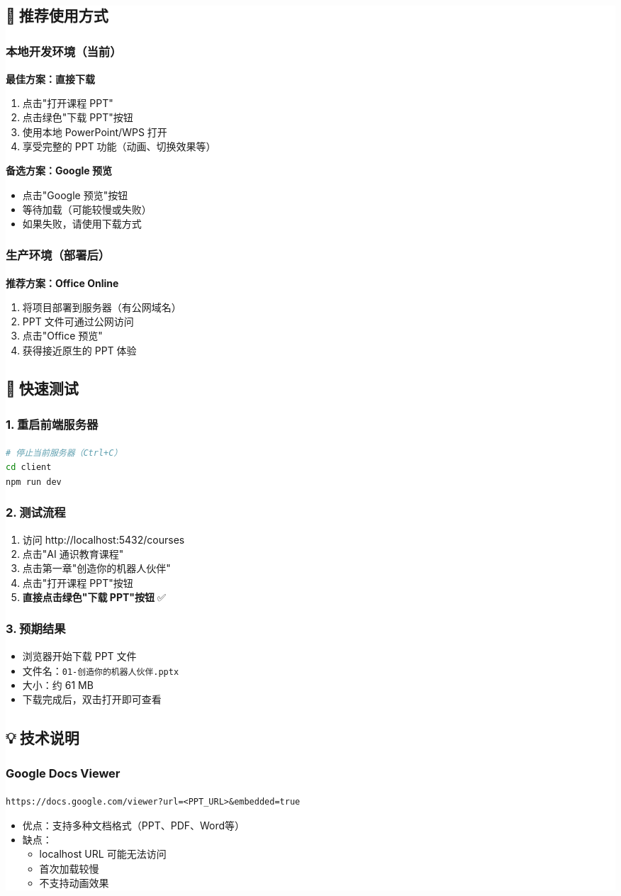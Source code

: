 ## 🎯 推荐使用方式

### 本地开发环境（当前）

**最佳方案：直接下载**
1. 点击"打开课程 PPT"
2. 点击绿色"下载 PPT"按钮
3. 使用本地 PowerPoint/WPS 打开
4. 享受完整的 PPT 功能（动画、切换效果等）

**备选方案：Google 预览**
- 点击"Google 预览"按钮
- 等待加载（可能较慢或失败）
- 如果失败，请使用下载方式

### 生产环境（部署后）

**推荐方案：Office Online**
1. 将项目部署到服务器（有公网域名）
2. PPT 文件可通过公网访问
3. 点击"Office 预览"
4. 获得接近原生的 PPT 体验

## 🚀 快速测试

### 1. 重启前端服务器
```bash
# 停止当前服务器（Ctrl+C）
cd client
npm run dev
```

### 2. 测试流程
1. 访问 http://localhost:5432/courses
2. 点击"AI 通识教育课程"
3. 点击第一章"创造你的机器人伙伴"
4. 点击"打开课程 PPT"按钮
5. **直接点击绿色"下载 PPT"按钮** ✅

### 3. 预期结果
- 浏览器开始下载 PPT 文件
- 文件名：`01-创造你的机器人伙伴.pptx`
- 大小：约 61 MB
- 下载完成后，双击打开即可查看

## 💡 技术说明

### Google Docs Viewer
```
https://docs.google.com/viewer?url=<PPT_URL>&embedded=true
```
- 优点：支持多种文档格式（PPT、PDF、Word等）
- 缺点：
  - localhost URL 可能无法访问
  - 首次加载较慢
  - 不支持动画效果
